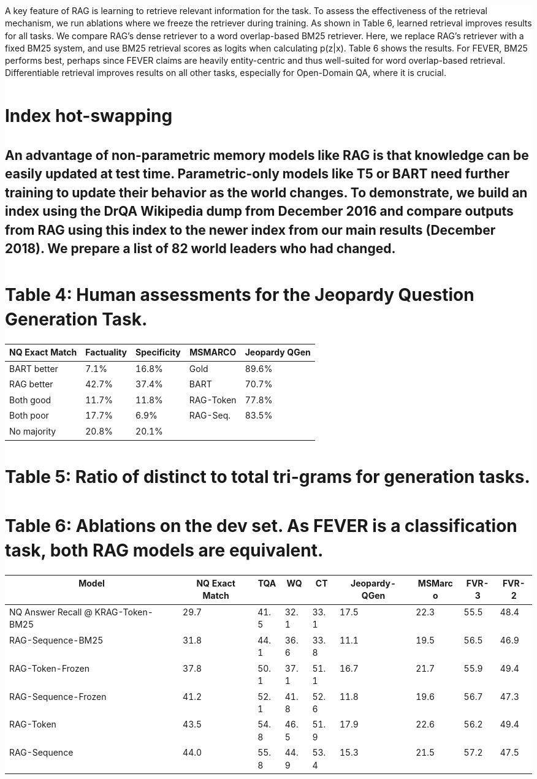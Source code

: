 A key feature of RAG is learning to retrieve relevant information for the task. To assess the effectiveness of the retrieval mechanism, we run ablations where we freeze the retriever during training. As shown in Table 6, learned retrieval improves results for all tasks. We compare RAG’s dense retriever to a word overlap-based BM25 retriever. Here, we replace RAG’s retriever with a fixed BM25 system, and use BM25 retrieval scores as logits when calculating p(z|x). Table 6 shows the results. For FEVER, BM25 performs best, perhaps since FEVER claims are heavily entity-centric and thus well-suited for word overlap-based retrieval. Differentiable retrieval improves results on all other tasks, especially for Open-Domain QA, where it is crucial.

# Index hot-swapping

An advantage of non-parametric memory models like RAG is that knowledge can be easily updated at test time. Parametric-only models like T5 or BART need further training to update their behavior as the world changes. To demonstrate, we build an index using the DrQA Wikipedia dump from December 2016 and compare outputs from RAG using this index to the newer index from our main results (December 2018). We prepare a list of 82 world leaders who had changed.
---
# Table 4: Human assessments for the Jeopardy Question Generation Task.

|NQ Exact Match|Factuality|Specificity|MSMARCO|Jeopardy QGen|
|---|---|---|---|---|
|BART better|7.1%|16.8%|Gold|89.6%|
|RAG better|42.7%|37.4%|BART|70.7%|
|Both good|11.7%|11.8%|RAG-Token|77.8%|
|Both poor|17.7%|6.9%|RAG-Seq.|83.5%|
|No majority|20.8%|20.1%| | |

# Table 5: Ratio of distinct to total tri-grams for generation tasks.

# Table 6: Ablations on the dev set. As FEVER is a classification task, both RAG models are equivalent.

|Model|NQ Exact Match|TQA|WQ|CT|Jeopardy-QGen|MSMarco|FVR-3|FVR-2|
|---|---|---|---|---|---|---|---|---|
|NQ Answer Recall @ KRAG-Token-BM25|29.7|41.5|32.1|33.1|17.5|22.3|55.5|48.4|
|RAG-Sequence-BM25|31.8|44.1|36.6|33.8|11.1|19.5|56.5|46.9|
|RAG-Token-Frozen|37.8|50.1|37.1|51.1|16.7|21.7|55.9|49.4|
|RAG-Sequence-Frozen|41.2|52.1|41.8|52.6|11.8|19.6|56.7|47.3|
|RAG-Token|43.5|54.8|46.5|51.9|17.9|22.6|56.2|49.4|
|RAG-Sequence|44.0|55.8|44.9|53.4|15.3|21.5|57.2|47.5|
